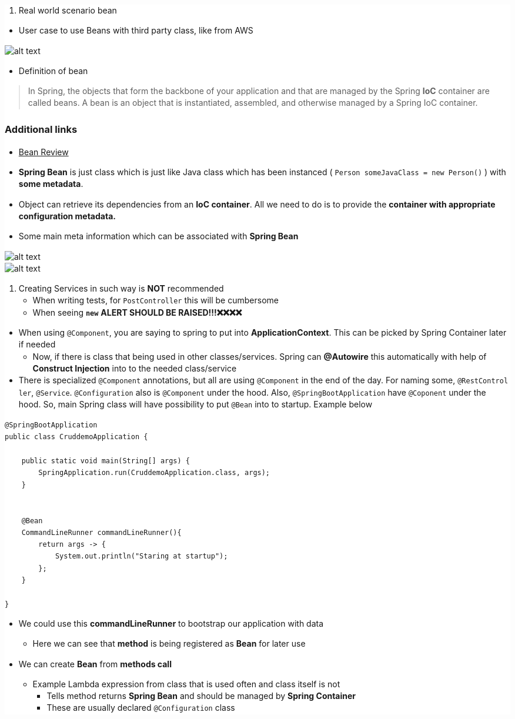 1. Real world scenario bean

- User case to use Beans with third party class, like from AWS

<img src="usingThirdPartyBeansCase.JPG" alt="alt text" width="600"/>

- Definition of bean 

> In Spring, the objects that form the backbone of your application and that are managed by the Spring **IoC** container are called beans. A bean is an object  that is instantiated, assembled, and otherwise managed  by a Spring IoC container.


### Additional links

- [Bean Review](https://www.youtube.com/watch?v=CWEQ-1vff1o)

- **Spring Bean** is just class which is just like Java class which has been instanced ( `Person someJavaClass = new Person()` ) with **some metadata**.

- Object can retrieve its dependencies from an **IoC container**. All we need to do is to provide the **container with appropriate configuration metadata.**

- Some main meta information which can be associated with **Spring Bean**

<img src="springBean.JPG" alt="alt text" width="400"/>

<br>

<img src="notTodo.jpg" alt="alt text" width="500"/>

1. Creating Services in such way is **NOT** recommended
	- When writing tests, for `PostController` this will be cumbersome 
	- When seeing **`new`** **ALERT SHOULD BE RAISED!!!❌❌❌❌**

- When using `@Component`, you are saying to spring to put into **ApplicationContext**. This can be picked by Spring Container later if needed
	- Now, if there is class that being used in other classes/services. Spring can **@Autowire** this automatically with help of **Construct Injection** into to the needed class/service 
- There is specialized `@Component` annotations, but all are using `@Component` in the end of the day. For naming some, `@RestController`, `@Service`. `@Configuration` also is `@Component` under the hood. Also, `@SpringBootApplication` have `@Coponent` under the hood. So, main Spring class will have possibility to put `@Bean` into to startup. Example below

```
@SpringBootApplication
public class CruddemoApplication {

	public static void main(String[] args) {
		SpringApplication.run(CruddemoApplication.class, args);
	}


	@Bean
	CommandLineRunner commandLineRunner(){
		return args -> {
			System.out.println("Staring at startup");
		};
	}

}

```
- We could use this **commandLineRunner** to bootstrap our application with data
	- Here we can see that **method** is being registered as **Bean** for later use

- We can create **Bean** from **methods call**
	- Example Lambda expression from class that is used often and class itself is not  
		- Tells method returns **Spring Bean** and should be managed by **Spring Container**
		- These are usually declared `@Configuration` class